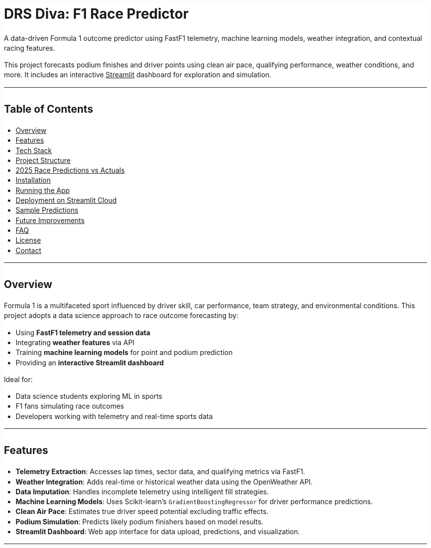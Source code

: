 # DRS Diva: F1 Race Predictor

A data-driven Formula 1 outcome predictor using FastF1 telemetry, machine learning models, weather integration, and contextual racing features.

This project forecasts podium finishes and driver points using clean air pace, qualifying performance, weather conditions, and more. It includes an interactive [Streamlit](https://streamlit.io/) dashboard for exploration and simulation.

---

## Table of Contents

- [Overview](#overview)
- [Features](#features)
- [Tech Stack](#tech-stack)
- [Project Structure](#project-structure)
- [2025 Race Predictions vs Actuals](#-📊-2025-race-predictions-vs-actuals)
- [Installation](#installation)
- [Running the App](#running-the-app)
- [Deployment on Streamlit Cloud](#deployment-on-streamlit-cloud)
- [Sample Predictions](#sample-predictions)
- [Future Improvements](#future-improvements)
- [FAQ](#faq)
- [License](#license)
- [Contact](#contact)

---

## Overview

Formula 1 is a multifaceted sport influenced by driver skill, car performance, team strategy, and environmental conditions. This project adopts a data science approach to race outcome forecasting by:

- Using **FastF1 telemetry and session data**
- Integrating **weather features** via API
- Training **machine learning models** for point and podium prediction
- Providing an **interactive Streamlit dashboard**

Ideal for:

- Data science students exploring ML in sports
- F1 fans simulating race outcomes
- Developers working with telemetry and real-time sports data

---

## Features

- **Telemetry Extraction**: Accesses lap times, sector data, and qualifying metrics via FastF1.
- **Weather Integration**: Adds real-time or historical weather data using the OpenWeather API.
- **Data Imputation**: Handles incomplete telemetry using intelligent fill strategies.
- **Machine Learning Models**: Uses Scikit-learn’s `GradientBoostingRegressor` for driver performance predictions.
- **Clean Air Pace**: Estimates true driver speed potential excluding traffic effects.
- **Podium Simulation**: Predicts likely podium finishers based on model results.
- **Streamlit Dashboard**: Web app interface for data upload, predictions, and visualization.

---